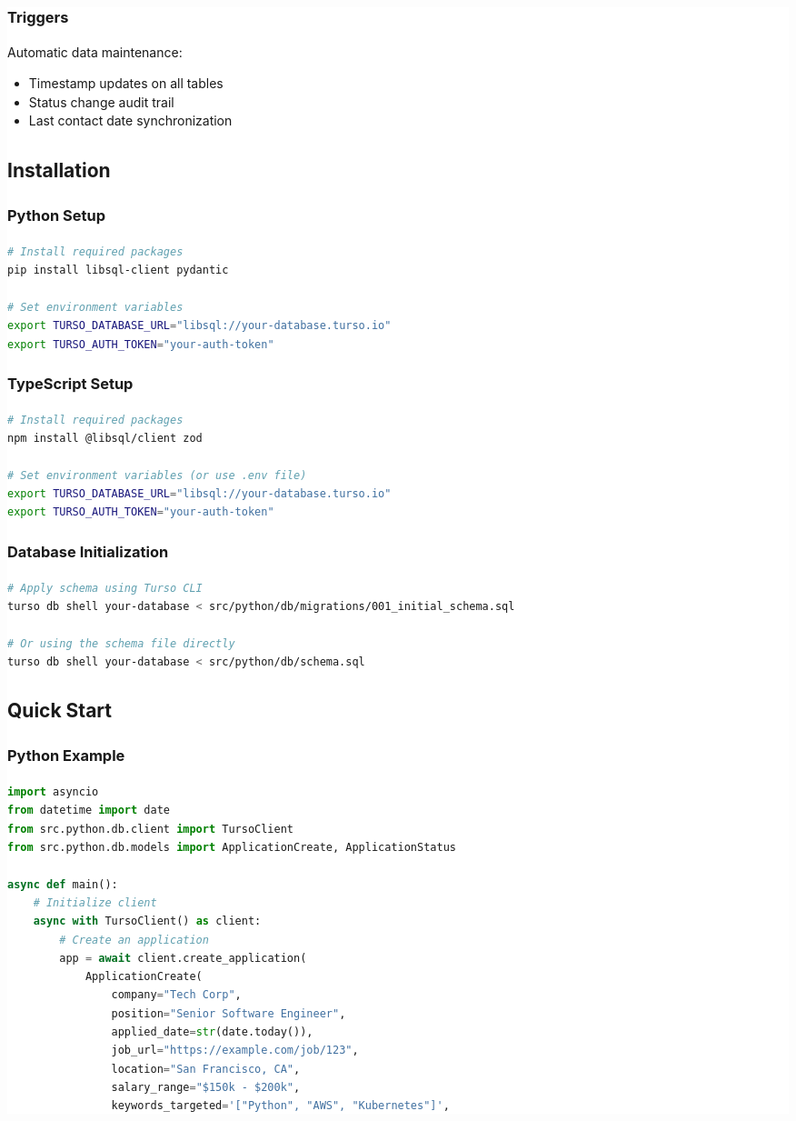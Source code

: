 ### Triggers

Automatic data maintenance:
- Timestamp updates on all tables
- Status change audit trail
- Last contact date synchronization

## Installation

### Python Setup

```bash
# Install required packages
pip install libsql-client pydantic

# Set environment variables
export TURSO_DATABASE_URL="libsql://your-database.turso.io"
export TURSO_AUTH_TOKEN="your-auth-token"
```

### TypeScript Setup

```bash
# Install required packages
npm install @libsql/client zod

# Set environment variables (or use .env file)
export TURSO_DATABASE_URL="libsql://your-database.turso.io"
export TURSO_AUTH_TOKEN="your-auth-token"
```

### Database Initialization

```bash
# Apply schema using Turso CLI
turso db shell your-database < src/python/db/migrations/001_initial_schema.sql

# Or using the schema file directly
turso db shell your-database < src/python/db/schema.sql
```

## Quick Start

### Python Example

```python
import asyncio
from datetime import date
from src.python.db.client import TursoClient
from src.python.db.models import ApplicationCreate, ApplicationStatus

async def main():
    # Initialize client
    async with TursoClient() as client:
        # Create an application
        app = await client.create_application(
            ApplicationCreate(
                company="Tech Corp",
                position="Senior Software Engineer",
                applied_date=str(date.today()),
                job_url="https://example.com/job/123",
                location="San Francisco, CA",
                salary_range="$150k - $200k",
                keywords_targeted='["Python", "AWS", "Kubernetes"]',
```